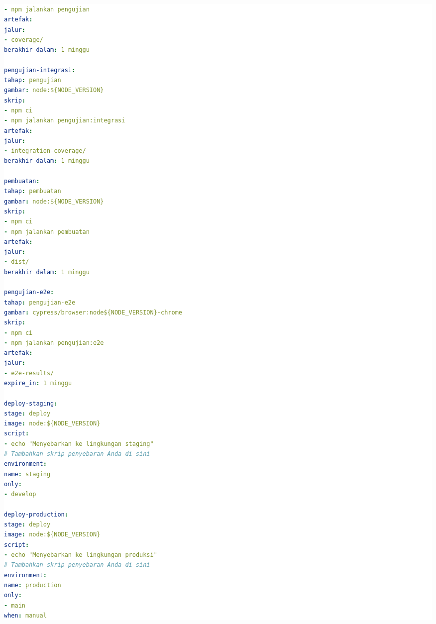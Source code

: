 ```yaml 
- npm jalankan pengujian 
artefak: 
jalur: 
- coverage/ 
berakhir dalam: 1 minggu 

pengujian-integrasi: 
tahap: pengujian 
gambar: node:${NODE_VERSION} 
skrip: 
- npm ci 
- npm jalankan pengujian:integrasi 
artefak: 
jalur: 
- integration-coverage/ 
berakhir dalam: 1 minggu 

pembuatan: 
tahap: pembuatan 
gambar: node:${NODE_VERSION} 
skrip: 
- npm ci 
- npm jalankan pembuatan 
artefak: 
jalur: 
- dist/ 
berakhir dalam: 1 minggu 

pengujian-e2e: 
tahap: pengujian-e2e 
gambar: cypress/browser:node${NODE_VERSION}-chrome 
skrip: 
- npm ci 
- npm jalankan pengujian:e2e 
artefak: 
jalur: 
- e2e-results/ 
expire_in: 1 minggu 

deploy-staging: 
stage: deploy 
image: node:${NODE_VERSION} 
script: 
- echo "Menyebarkan ke lingkungan staging" 
# Tambahkan skrip penyebaran Anda di sini 
environment: 
name: staging 
only: 
- develop 

deploy-production: 
stage: deploy 
image: node:${NODE_VERSION} 
script: 
- echo "Menyebarkan ke lingkungan produksi" 
# Tambahkan skrip penyebaran Anda di sini 
environment: 
name: production 
only: 
- main 
when: manual 
``` 
